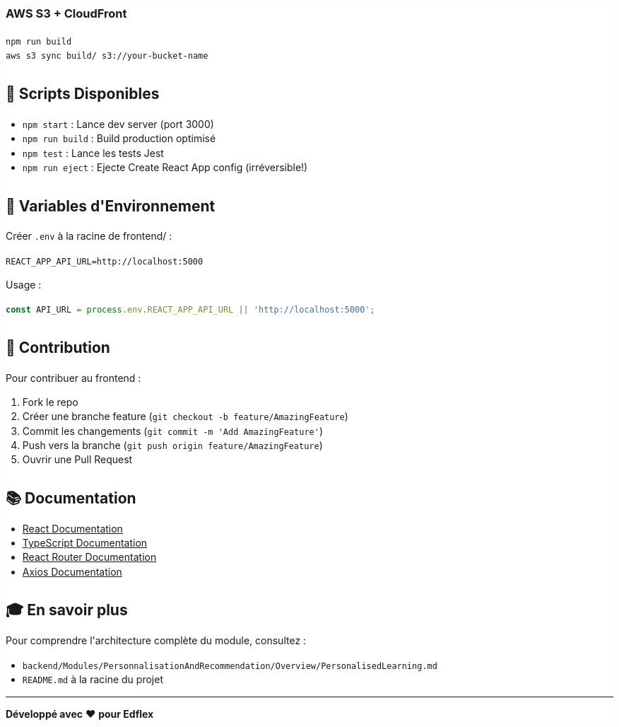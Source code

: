 ### AWS S3 + CloudFront

```bash
npm run build
aws s3 sync build/ s3://your-bucket-name
```

## 📝 Scripts Disponibles

- `npm start` : Lance dev server (port 3000)
- `npm run build` : Build production optimisé
- `npm test` : Lance les tests Jest
- `npm run eject` : Ejecte Create React App config (irréversible!)

## 🔐 Variables d'Environnement

Créer `.env` à la racine de frontend/ :

```env
REACT_APP_API_URL=http://localhost:5000
```

Usage :
```typescript
const API_URL = process.env.REACT_APP_API_URL || 'http://localhost:5000';
```

## 🤝 Contribution

Pour contribuer au frontend :
1. Fork le repo
2. Créer une branche feature (`git checkout -b feature/AmazingFeature`)
3. Commit les changements (`git commit -m 'Add AmazingFeature'`)
4. Push vers la branche (`git push origin feature/AmazingFeature`)
5. Ouvrir une Pull Request

## 📚 Documentation

- [React Documentation](https://reactjs.org/)
- [TypeScript Documentation](https://www.typescriptlang.org/)
- [React Router Documentation](https://reactrouter.com/)
- [Axios Documentation](https://axios-http.com/)

## 🎓 En savoir plus

Pour comprendre l'architecture complète du module, consultez :
- `backend/Modules/PersonnalisationAndRecommendation/Overview/PersonalisedLearning.md`
- `README.md` à la racine du projet

---

**Développé avec** ❤️ **pour Edflex**
